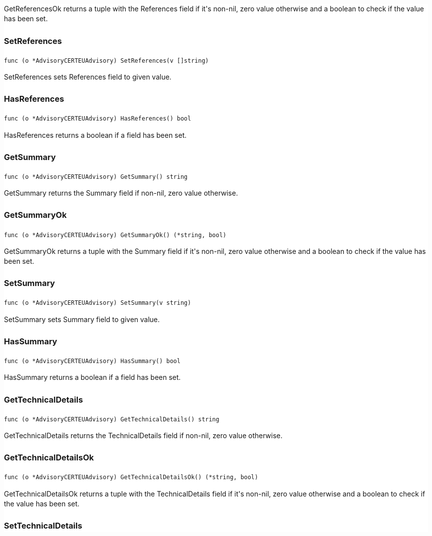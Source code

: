 GetReferencesOk returns a tuple with the References field if it's non-nil, zero value otherwise
and a boolean to check if the value has been set.

### SetReferences

`func (o *AdvisoryCERTEUAdvisory) SetReferences(v []string)`

SetReferences sets References field to given value.

### HasReferences

`func (o *AdvisoryCERTEUAdvisory) HasReferences() bool`

HasReferences returns a boolean if a field has been set.

### GetSummary

`func (o *AdvisoryCERTEUAdvisory) GetSummary() string`

GetSummary returns the Summary field if non-nil, zero value otherwise.

### GetSummaryOk

`func (o *AdvisoryCERTEUAdvisory) GetSummaryOk() (*string, bool)`

GetSummaryOk returns a tuple with the Summary field if it's non-nil, zero value otherwise
and a boolean to check if the value has been set.

### SetSummary

`func (o *AdvisoryCERTEUAdvisory) SetSummary(v string)`

SetSummary sets Summary field to given value.

### HasSummary

`func (o *AdvisoryCERTEUAdvisory) HasSummary() bool`

HasSummary returns a boolean if a field has been set.

### GetTechnicalDetails

`func (o *AdvisoryCERTEUAdvisory) GetTechnicalDetails() string`

GetTechnicalDetails returns the TechnicalDetails field if non-nil, zero value otherwise.

### GetTechnicalDetailsOk

`func (o *AdvisoryCERTEUAdvisory) GetTechnicalDetailsOk() (*string, bool)`

GetTechnicalDetailsOk returns a tuple with the TechnicalDetails field if it's non-nil, zero value otherwise
and a boolean to check if the value has been set.

### SetTechnicalDetails
